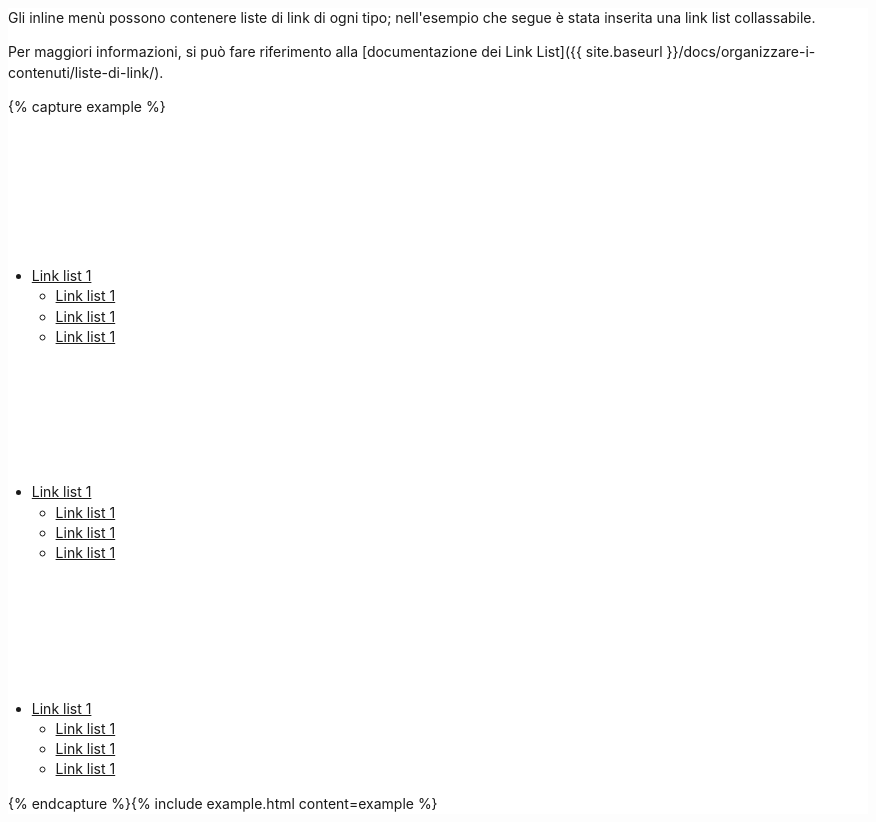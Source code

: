 Gli inline menù possono contenere liste di link di ogni tipo; nell'esempio che segue è stata inserita una link list collassabile.

Per maggiori informazioni, si può fare riferimento alla [documentazione dei Link List]({{ site.baseurl }}/docs/organizzare-i-contenuti/liste-di-link/).

{% capture example %}
<nav class="inline-menu">
  <div class="link-list-wrapper">
    <ul class="link-list">
      <li><a class="list-item large medium right-icon" href="#collapseOne" data-toggle="collapse" aria-expanded="false" aria-controls="collapseOne"><span>Link list 1</span><svg class="icon icon-xs icon-primary right"><use xlink:href="{{ site.baseurl }}/dist/svg/sprite.svg#it-expand"></use></svg></a>
        <ul class="link-sublist collapse" id="collapseOne">
          <li><a class="list-item" href="#"><span>Link list 1</span></a>
          </li>
          <li><a class="list-item" href="#"><span>Link list 1</span></a>
          </li>
          <li><a class="list-item" href="#"><span>Link list 1</span></a>
          </li>
        </ul>
      </li>
      <li><a class="list-item large medium right-icon" href="#collapseTwo" data-toggle="collapse" aria-expanded="false" aria-controls="collapseTwo"><span>Link list 1</span><svg class="icon icon-xs icon-primary right"><use xlink:href="{{ site.baseurl }}/dist/svg/sprite.svg#it-expand"></use></svg></a>
        <ul class="link-sublist collapse" id="collapseTwo">
          <li><a class="list-item" href="#"><span>Link list 1</span></a>
          </li>
          <li><a class="list-item" href="#"><span>Link list 1</span></a>
          </li>
          <li><a class="list-item" href="#"><span>Link list 1</span></a>
          </li>
        </ul>
      </li>
      <li><a class="list-item large medium right-icon" href="#collapseThree" data-toggle="collapse" aria-expanded="false" aria-controls="collapseThree"><span>Link list 1</span><svg class="icon icon-xs icon-primary right"><use xlink:href="{{ site.baseurl }}/dist/svg/sprite.svg#it-expand"></use></svg></a>
        <ul class="link-sublist collapse" id="collapseThree">
          <li><a class="list-item" href="#"><span>Link list 1</span></a>
          </li>
          <li><a class="list-item" href="#"><span>Link list 1</span></a>
          </li>
          <li><a class="list-item" href="#"><span>Link list 1</span></a>
          </li>
        </ul>
      </li>
    </ul>
  </div>
</nav>
{% endcapture %}{% include example.html content=example %}
